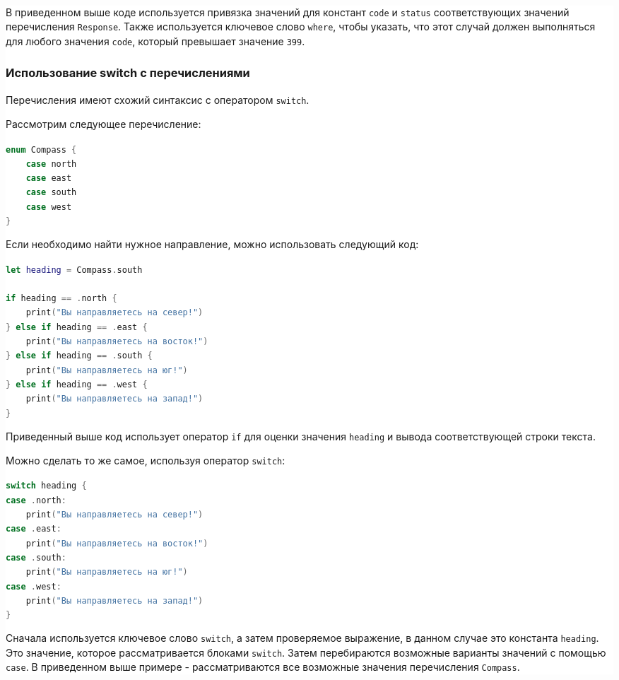 В приведенном выше коде используется привязка значений для констант `code` и `status` соответствующих значений перечисления `Response`. Также используется ключевое слово `where`, чтобы указать, что этот случай должен выполняться для любого значения `code`, который превышает значение `399`.

### Использование switch с перечислениями

Перечисления имеют схожий синтаксис с оператором `switch`.

Рассмотрим следующее перечисление:

```swift
enum Compass {
    case north
    case east
    case south
    case west
}
```

Если необходимо найти нужное направление, можно использовать следующий код:

```swift
let heading = Compass.south
 
if heading == .north {
    print("Вы направляетесь на север!")
} else if heading == .east {
    print("Вы направляетесь на восток!")
} else if heading == .south {
    print("Вы направляетесь на юг!")
} else if heading == .west {
    print("Вы направляетесь на запад!")
}
``` 

Приведенный выше код использует оператор `if` для оценки значения `heading` и вывода соответствующей строки текста.

Можно сделать то же самое, используя оператор `switch`:

```swift
switch heading {
case .north:
    print("Вы направляетесь на север!")
case .east:
    print("Вы направляетесь на восток!")
case .south:
    print("Вы направляетесь на юг!")
case .west:
    print("Вы направляетесь на запад!")
}
```

Сначала используется ключевое слово `switch`, а затем проверяемое выражение, в данном случае это константа `heading`. Это значение, которое рассматривается блоками `switch`. Затем перебираются возможные варианты значений с помощью `case`. В приведенном выше примере - рассматриваются все возможные значения перечисления `Compass`.
